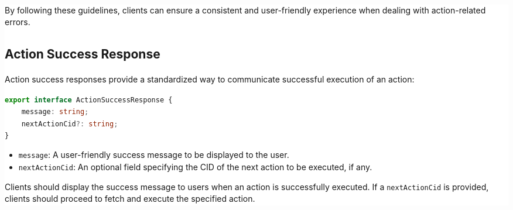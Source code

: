 By following these guidelines, clients can ensure a consistent and user-friendly experience when dealing with action-related errors.

## Action Success Response

Action success responses provide a standardized way to communicate successful execution of an action:

```ts
export interface ActionSuccessResponse {
    message: string;
    nextActionCid?: string;
}
```

-   `message`: A user-friendly success message to be displayed to the user.
-   `nextActionCid`: An optional field specifying the CID of the next action to be executed, if any.

Clients should display the success message to users when an action is successfully executed. If a `nextActionCid` is provided, clients should proceed to fetch and execute the specified action.
